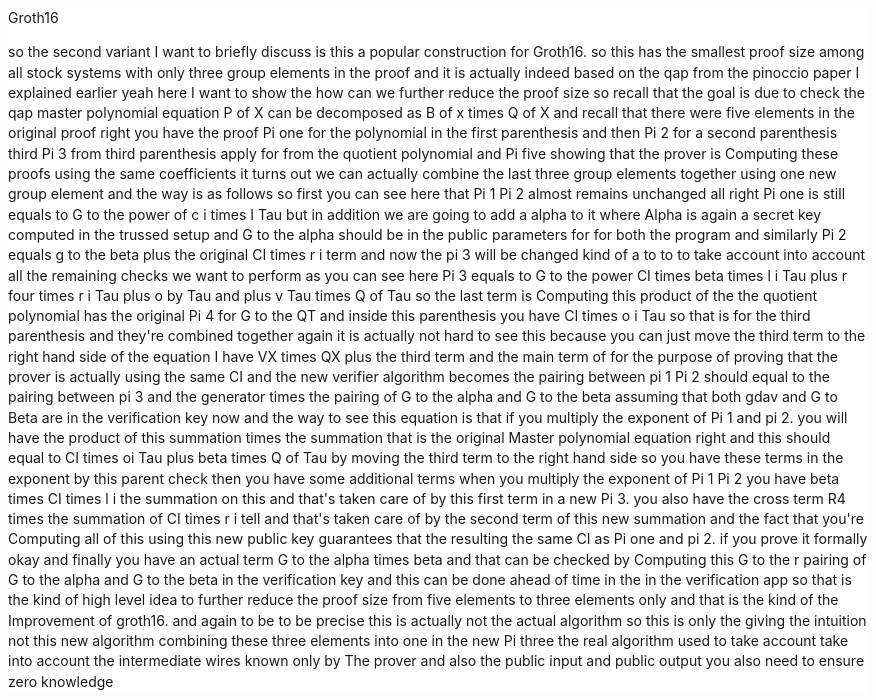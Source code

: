 Groth16

so the second variant I want to
briefly discuss is this a popular construction for Groth16. so this has
the smallest proof size among all stock systems with only three group elements in the proof and it is actually
indeed
based on the qap from the pinoccio paper I explained earlier yeah here I want to
show the how can we further reduce the proof size so recall that the goal is due to check
the qap master polynomial equation P of X can be decomposed as B of x times Q of X
and recall that there were five elements in the original proof right you have the
proof Pi one for the polynomial in the first parenthesis and then Pi 2 for a second parenthesis third Pi 3 from third
parenthesis apply for from the quotient polynomial and Pi five showing that the prover is Computing these proofs
using
the same coefficients it turns out we can actually combine the last three group elements together using one new
group element and the way is as follows so first you can see here that Pi 1 Pi 2 almost
remains unchanged all right Pi one is still equals to G to the power of c i times I Tau but in addition we are
going
to add a alpha to it where Alpha is again a secret key computed in the trussed setup
and G to the alpha should be in the public parameters for for both the
program and similarly Pi 2 equals g to the beta plus the original CI times r i term
and now the pi 3 will be changed kind of a
to to to take account into account all the remaining checks we want to perform
as you can see here Pi 3 equals to G to the power CI times beta times l i Tau
plus r four times r i Tau plus o by Tau and plus v Tau times Q of Tau so the
last term is Computing this product of the the quotient polynomial has the
original Pi 4 for G to the QT and inside this parenthesis you have CI times o i
Tau so that is for the third parenthesis and they're combined together again it
is actually not hard to see this because you can just move the third term to the right hand side of the equation I have
VX times QX plus the third term and the main term of for the purpose of
proving that the prover is actually using the same CI and the new verifier algorithm becomes
the pairing between pi 1 Pi 2 should equal to the pairing between pi 3 and the generator times the pairing of G to
the alpha and G to the beta assuming that both gdav and G to Beta are in the verification key now
and the way to see this equation is that if you multiply
the exponent of Pi 1 and pi 2. you will have the product of this summation times the
summation that is the original Master polynomial equation right and this should equal to
CI times oi Tau plus beta times Q of Tau by moving the third term to the right
hand side so you have these terms in the exponent by this parent check
then you have some additional terms when you multiply the exponent of Pi 1 Pi 2 you have beta times CI times
l i the summation on this and that's taken care of by this first term in a new Pi 3. you also have the cross term
R4 times the summation of CI times r i tell and that's taken care of by the second term of this new summation and
the fact that you're Computing all of this using this new public key guarantees that the resulting the same
CI as Pi one and pi 2. if you prove it formally okay and
finally you have an actual term G to the alpha times beta and that can be checked
by Computing this G to the r pairing of G to the alpha and G to the beta in the verification key and this can be done
ahead of time in the in the verification app
so that is the kind of high level idea to further reduce the proof size from five
elements to three elements only and that is the kind of the Improvement
of groth16. and again to be to be precise this is actually not the actual
algorithm so this is only the giving the intuition not this new algorithm
combining these three elements into one in the new Pi three the real algorithm
used to take account take into account the intermediate wires known only by The
prover and also the public input and public output you also need to ensure zero knowledge